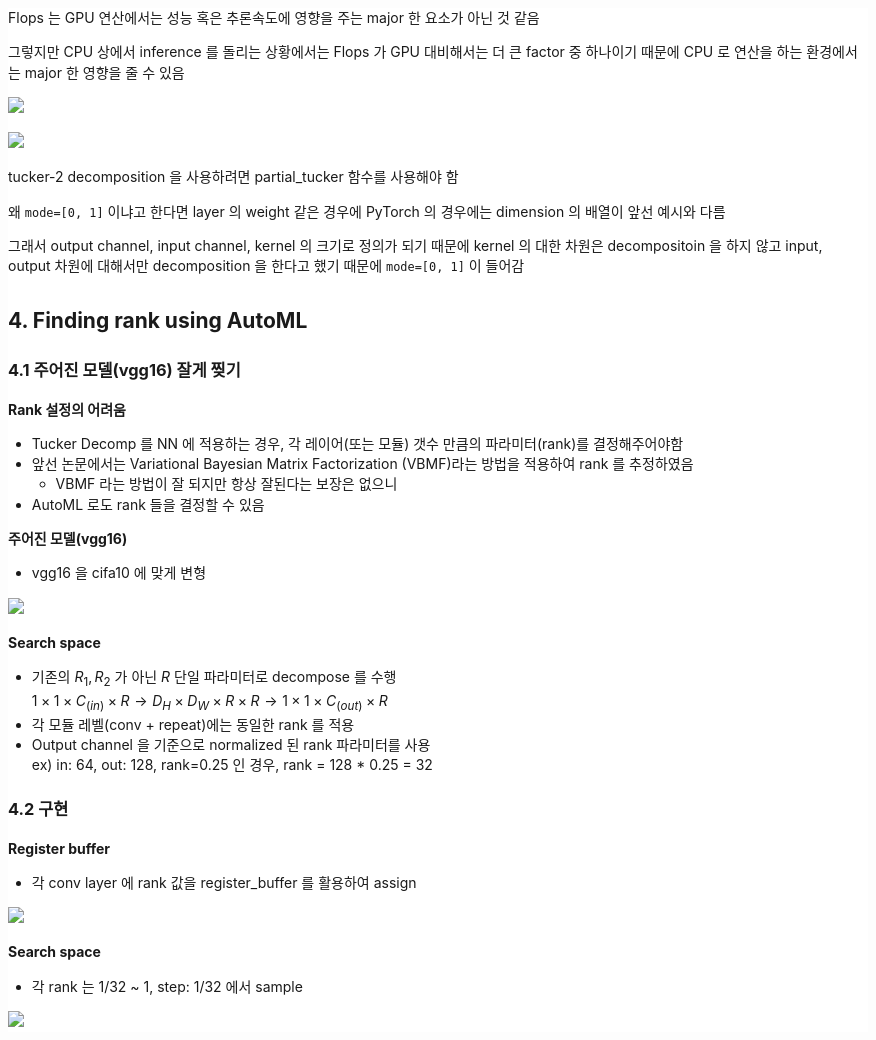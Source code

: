 Flops 는 GPU 연산에서는 성능 혹은 추론속도에 영향을 주는 major 한 요소가 아닌 것 같음

그렇지만 CPU 상에서 inference 를 돌리는 상황에서는 Flops 가 GPU 대비해서는 더 큰 factor 중 하나이기 때문에 CPU 로 연산을 하는 환경에서는
major 한 영향을 줄 수 있음

![]({{site.url}}/assets/images/boostcamp/a00eada4.png)

![]({{site.url}}/assets/images/boostcamp/ec2fa320.png)

tucker-2 decomposition 을 사용하려면 partial_tucker 함수를 사용해야 함

왜 `mode=[0, 1]` 이냐고 한다면 layer 의 weight 같은 경우에 PyTorch 의 경우에는 dimension 의 배열이 앞선 예시와 다름

그래서 output channel, input channel, kernel 의 크기로 정의가 되기 때문에 kernel 의 대한 차원은 decompositoin 을 하지 않고
input, output 차원에 대해서만 decomposition 을 한다고 했기 때문에 `mode=[0, 1]` 이 들어감

## 4. Finding rank using AutoML

### 4.1 주어진 모델(vgg16) 잘게 찢기

**Rank 설정의 어려움**

- Tucker Decomp 를 NN 에 적용하는 경우, 각 레이어(또는 모듈) 갯수 만큼의 파라미터(rank)를 결정해주어야함
- 앞선 논문에서는 Variational Bayesian Matrix Factorization (VBMF)라는 방법을 적용하여 rank 를 추정하였음
  - VBMF 라는 방법이 잘 되지만 항상 잘된다는 보장은 없으니
- AutoML 로도 rank 들을 결정할 수 있음

**주어진 모델(vgg16)**

- vgg16 을 cifa10 에 맞게 변형

![]({{site.url}}/assets/images/boostcamp/9fbe538b.png)

**Search space**

- 기존의 $R_1, R_2$ 가 아닌 $R$ 단일 파라미터로 decompose 를 수행  
$1 \times 1 \times C_{(in)} \times R \rightarrow D_H \times D_W \times R \times R \rightarrow 1 \times 1 \times C_{(out)} \times R$
- 각 모듈 레벨(conv + repeat)에는 동일한 rank 를 적용
- Output channel 을 기준으로 normalized 된 rank 파라미터를 사용  
ex) in: 64, out: 128, rank=0.25 인 경우, rank = 128 * 0.25 = 32

### 4.2 구현

**Register buffer**

- 각 conv layer 에 rank 값을 register_buffer 를 활용하여 assign

![]({{site.url}}/assets/images/boostcamp/db1b5f75.png)

**Search space**

- 각 rank 는 1/32 ~ 1, step: 1/32 에서 sample

![]({{site.url}}/assets/images/boostcamp/e24889ac.png)
